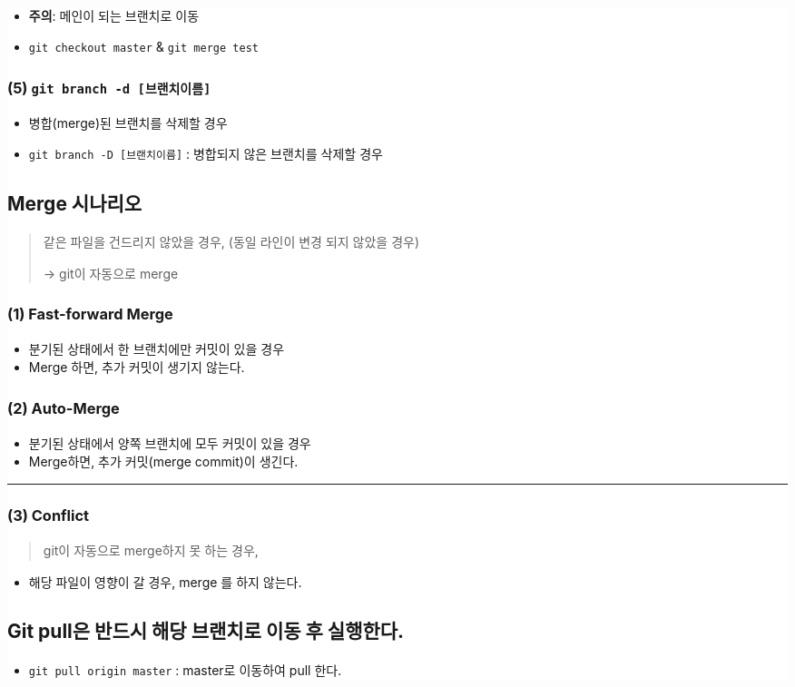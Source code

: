 - **주의**: 메인이 되는 브랜치로 이동

- `git checkout master` & `git merge test`



### (5) `git branch -d [브랜치이름]`

- 병합(merge)된 브랜치를 삭제할 경우

- `git branch -D [브랜치이름]` : 병합되지 않은 브랜치를 삭제할 경우



## Merge 시나리오

> 같은 파일을 건드리지 않았을 경우,  (동일 라인이 변경 되지 않았을 경우)
>
> -> git이 자동으로 merge

### (1) Fast-forward Merge

- 분기된 상태에서 한 브랜치에만 커밋이 있을 경우
- Merge 하면, 추가 커밋이 생기지 않는다.

### (2) Auto-Merge

- 분기된 상태에서 양쪽 브랜치에 모두 커밋이 있을 경우
- Merge하면, 추가 커밋(merge commit)이 생긴다.

---

### (3) Conflict

> git이 자동으로 merge하지 못 하는 경우,

- 해당 파일이 영향이 갈 경우, merge 를 하지 않는다.



## Git pull은 반드시 해당 브랜치로 이동 후 실행한다.

- `git pull origin master` : master로 이동하여 pull 한다.

